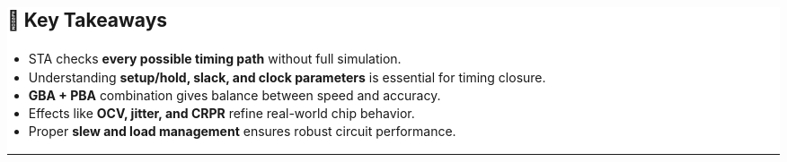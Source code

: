 
## 🌟 Key Takeaways

- STA checks **every possible timing path** without full simulation.  
- Understanding **setup/hold, slack, and clock parameters** is essential for timing closure.  
- **GBA + PBA** combination gives balance between speed and accuracy.  
- Effects like **OCV, jitter, and CRPR** refine real-world chip behavior.  
- Proper **slew and load management** ensures robust circuit performance.

---


